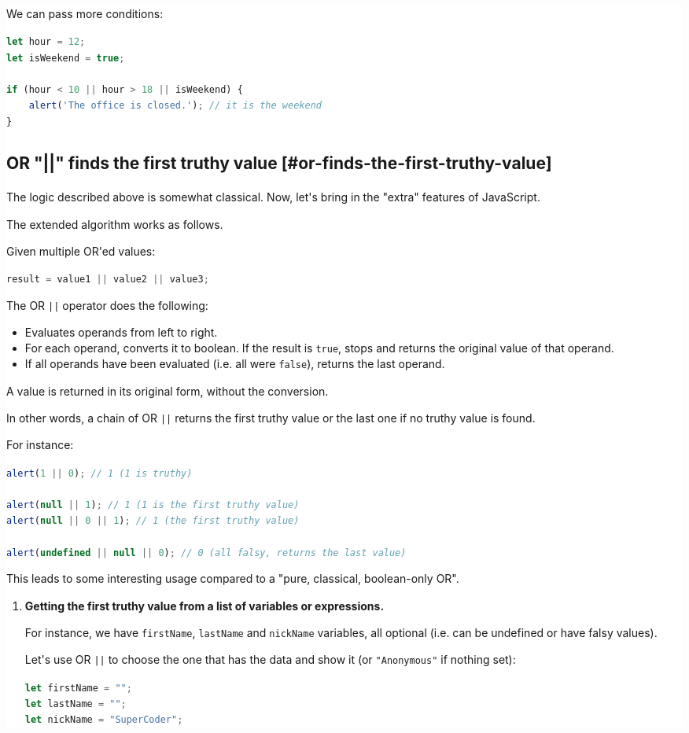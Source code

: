 We can pass more conditions:

```js run
let hour = 12;
let isWeekend = true;

if (hour < 10 || hour > 18 || isWeekend) {
    alert('The office is closed.'); // it is the weekend
}
```

## OR "||" finds the first truthy value [#or-finds-the-first-truthy-value]

The logic described above is somewhat classical. Now, let's bring in the "extra" features of JavaScript.

The extended algorithm works as follows.

Given multiple OR'ed values:

```js
result = value1 || value2 || value3;
```

The OR `||` operator does the following:

-   Evaluates operands from left to right.
-   For each operand, converts it to boolean. If the result is `true`, stops and returns the original value of that operand.
-   If all operands have been evaluated (i.e. all were `false`), returns the last operand.

A value is returned in its original form, without the conversion.

In other words, a chain of OR `||` returns the first truthy value or the last one if no truthy value is found.

For instance:

```js run
alert(1 || 0); // 1 (1 is truthy)

alert(null || 1); // 1 (1 is the first truthy value)
alert(null || 0 || 1); // 1 (the first truthy value)

alert(undefined || null || 0); // 0 (all falsy, returns the last value)
```

This leads to some interesting usage compared to a "pure, classical, boolean-only OR".

1. **Getting the first truthy value from a list of variables or expressions.**

    For instance, we have `firstName`, `lastName` and `nickName` variables, all optional (i.e. can be undefined or have falsy values).

    Let's use OR `||` to choose the one that has the data and show it (or `"Anonymous"` if nothing set):

    ```js run
    let firstName = "";
    let lastName = "";
    let nickName = "SuperCoder";
